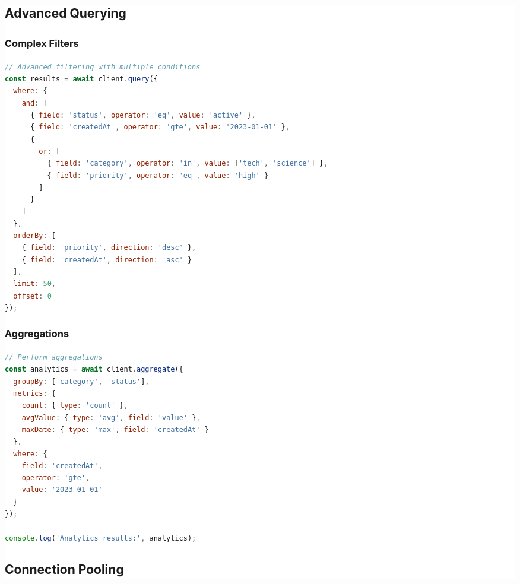## Advanced Querying

### Complex Filters

```javascript
// Advanced filtering with multiple conditions
const results = await client.query({
  where: {
    and: [
      { field: 'status', operator: 'eq', value: 'active' },
      { field: 'createdAt', operator: 'gte', value: '2023-01-01' },
      {
        or: [
          { field: 'category', operator: 'in', value: ['tech', 'science'] },
          { field: 'priority', operator: 'eq', value: 'high' }
        ]
      }
    ]
  },
  orderBy: [
    { field: 'priority', direction: 'desc' },
    { field: 'createdAt', direction: 'asc' }
  ],
  limit: 50,
  offset: 0
});
```

### Aggregations

```javascript
// Perform aggregations
const analytics = await client.aggregate({
  groupBy: ['category', 'status'],
  metrics: {
    count: { type: 'count' },
    avgValue: { type: 'avg', field: 'value' },
    maxDate: { type: 'max', field: 'createdAt' }
  },
  where: {
    field: 'createdAt',
    operator: 'gte',
    value: '2023-01-01'
  }
});

console.log('Analytics results:', analytics);
```

## Connection Pooling
